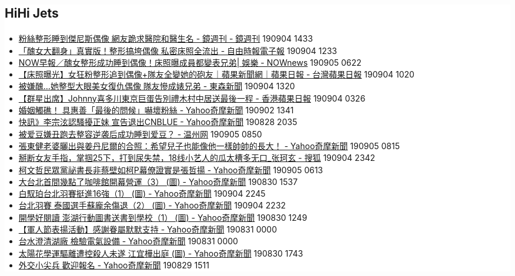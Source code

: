 ## HiHi Jets


- [粉絲整形睡到傑尼斯偶像 網友跪求醫院和醫生名 - 鏡週刊 - 鏡週刊](https://www.mirrormedia.mg/story/20190904insight002 "粉絲整形睡到傑尼斯偶像 網友跪求醫院和醫生名 - 鏡週刊 - 鏡週刊") 190904 1433
- [「醜女大翻身」真實版！整形搞垮偶像 私密床照全流出 - 自由時報電子報](https://ent.ltn.com.tw/news/breakingnews/2905353 "「醜女大翻身」真實版！整形搞垮偶像 私密床照全流出 - 自由時報電子報") 190904 1233
- [NOW早報／醜女整形成功睡到偶像！床照曝成員都變表兄弟| 娛樂 - NOWnews](https://www.nownews.com/news/20190905/3611768/ "NOW早報／醜女整形成功睡到偶像！床照曝成員都變表兄弟| 娛樂 - NOWnews") 190905 0622
- [【床照曝光】女狂粉整形追到偶像+隊友全變她的砲友｜蘋果新聞網｜蘋果日報 - 台灣蘋果日報](https://tw.appledaily.com/hot/realtime/20190904/1627736/ "【床照曝光】女狂粉整形追到偶像+隊友全變她的砲友｜蘋果新聞網｜蘋果日報 - 台灣蘋果日報") 190904 1020
- [被嫌醜…她整型大眼美女復仇偶像 隊友慘成婊兄弟 - 東森新聞](https://news.ebc.net.tw/News/Article/176735 "被嫌醜…她整型大眼美女復仇偶像 隊友慘成婊兄弟 - 東森新聞") 190904 1320
- [【群星出席】Johnny喜多川東京巨蛋告別禮木村中居送最後一程 - 香港蘋果日報](https://hk.entertainment.appledaily.com/enews/realtime/article/20190904/60007793 "【群星出席】Johnny喜多川東京巨蛋告別禮木村中居送最後一程 - 香港蘋果日報") 190904 0326
- [婚姻觸礁！ 具惠善「最後的問候」嚇壞粉絲 - Yahoo奇摩新聞](https://tw.news.yahoo.com/video/%E5%A9%9A%E5%A7%BB%E8%A7%B8%E7%A4%81-%E5%85%B7%E6%83%A0%E5%96%84-%E6%9C%80%E5%BE%8C%E7%9A%84%E5%95%8F%E5%80%99-%E5%9A%87%E5%A3%9E%E7%B2%89%E7%B5%B2-052805142.html "婚姻觸礁！ 具惠善「最後的問候」嚇壞粉絲 - Yahoo奇摩新聞") 190902 1341
- [快訊》李宗泫認騷擾正妹 宣告退出CNBLUE - Yahoo奇摩新聞](https://tw.news.yahoo.com/%E5%BF%AB%E8%A8%8A-%E6%9D%8E%E5%AE%97%E6%B3%AB%E8%AA%8D%E9%A8%B7%E6%93%BE%E6%AD%A3%E5%A6%B9-%E5%AE%A3%E5%91%8A%E9%80%80%E5%87%BAcnblue-123500591.html "快訊》李宗泫認騷擾正妹 宣告退出CNBLUE - Yahoo奇摩新聞") 190828 2035
- [被爱豆嫌丑跑去整容逆袭后成功睡到爱豆？ - 温州网](http://news.66wz.com/system/2019/09/05/105192570.shtml "被爱豆嫌丑跑去整容逆袭后成功睡到爱豆？ - 温州网") 190905 0850
- [張東健老婆曬出與姜丹尼爾的合照：希望兒子也能像他一樣帥帥的長大！ - Yahoo奇摩新聞](https://tw.news.yahoo.com/%E5%BC%B5%E6%9D%B1%E5%81%A5%E8%80%81%E5%A9%86%E6%9B%AC%E5%87%BA%E8%88%87%E5%A7%9C%E4%B8%B9%E5%B0%BC%E7%88%BE%E7%9A%84%E5%90%88%E7%85%A7-%E5%B8%8C%E6%9C%9B%E5%85%92%E5%AD%90%E4%B9%9F%E8%83%BD%E5%83%8F%E4%BB%96-%E6%A8%A3%E5%B8%A5%E5%B8%A5%E7%9A%84%E9%95%B7%E5%A4%A7-001500421.html "張東健老婆曬出與姜丹尼爾的合照：希望兒子也能像他一樣帥帥的長大！ - Yahoo奇摩新聞") 190905 0815
- [掰断女友手指，掌掴25下，打到尿失禁，18线小艺人的瓜太槽多无口_张珂玄 - 搜狐](http://www.sohu.com/a/338761703_546389 "掰断女友手指，掌掴25下，打到尿失禁，18线小艺人的瓜太槽多无口_张珂玄 - 搜狐") 190904 2342
- [柯文哲民眾黨祕書長非蔡壁如柯P幕僚證實是張哲揚 - Yahoo奇摩新聞](https://tw.news.yahoo.com/%E6%9F%AF%E6%96%87%E5%93%B2%E6%B0%91%E7%9C%BE%E9%BB%A8%E7%A5%95%E6%9B%B8%E9%95%B7%E9%9D%9E%E8%94%A1%E5%A3%81%E5%A6%82-%E6%9F%AFp%E5%B9%95%E5%83%9A%E8%AD%89%E5%AF%A6%E6%98%AF%E5%BC%B5%E5%93%B2%E6%8F%9A-221327278.html "柯文哲民眾黨祕書長非蔡壁如柯P幕僚證實是張哲揚 - Yahoo奇摩新聞") 190905 0613
- [大台北首間幾點了咖啡館開幕營運（3） (圖) - Yahoo奇摩新聞](https://tw.news.yahoo.com/%E5%A4%A7%E5%8F%B0%E5%8C%97%E9%A6%96%E9%96%93%E5%B9%BE%E9%BB%9E%E4%BA%86%E5%92%96%E5%95%A1%E9%A4%A8%E9%96%8B%E5%B9%95%E7%87%9F%E9%81%8B-3-%E5%9C%96-073749098.html "大台北首間幾點了咖啡館開幕營運（3） (圖) - Yahoo奇摩新聞") 190830 1537
- [白馭珀台北羽賽挺進16強（1） (圖) - Yahoo奇摩新聞](https://tw.news.yahoo.com/%E7%99%BD%E9%A6%AD%E7%8F%80%E5%8F%B0%E5%8C%97%E7%BE%BD%E8%B3%BD%E6%8C%BA%E9%80%B216%E5%BC%B7-1-%E5%9C%96-144537700.html "白馭珀台北羽賽挺進16強（1） (圖) - Yahoo奇摩新聞") 190904 2245
- [台北羽賽 泰國選手蘇龐余傷退（2） (圖) - Yahoo奇摩新聞](https://tw.news.yahoo.com/%E5%8F%B0%E5%8C%97%E7%BE%BD%E8%B3%BD-%E6%B3%B0%E5%9C%8B%E9%81%B8%E6%89%8B%E8%98%87%E9%BE%90%E4%BD%99%E5%82%B7%E9%80%80-2-%E5%9C%96-143237025.html "台北羽賽 泰國選手蘇龐余傷退（2） (圖) - Yahoo奇摩新聞") 190904 2232
- [開學好閱讀 澎湖行動圖書送書到學校（1） (圖) - Yahoo奇摩新聞](https://tw.news.yahoo.com/%E9%96%8B%E5%AD%B8%E5%A5%BD%E9%96%B1%E8%AE%80-%E6%BE%8E%E6%B9%96%E8%A1%8C%E5%8B%95%E5%9C%96%E6%9B%B8%E9%80%81%E6%9B%B8%E5%88%B0%E5%AD%B8%E6%A0%A1-1-%E5%9C%96-044944269.html "開學好閱讀 澎湖行動圖書送書到學校（1） (圖) - Yahoo奇摩新聞") 190830 1249
- [【軍人節表揚活動】感謝眷屬默默支持 - Yahoo奇摩新聞](https://tw.news.yahoo.com/%E8%BB%8D%E4%BA%BA%E7%AF%80%E8%A1%A8%E6%8F%9A%E6%B4%BB%E5%8B%95-%E6%84%9F%E8%AC%9D%E7%9C%B7%E5%B1%AC-%E9%BB%98%E9%BB%98%E6%94%AF%E6%8C%81-160000979.html "【軍人節表揚活動】感謝眷屬默默支持 - Yahoo奇摩新聞") 190831 0000
- [台水澄清湖廠 檢驗電氣設備 - Yahoo奇摩新聞](https://tw.news.yahoo.com/%E5%8F%B0%E6%B0%B4%E6%BE%84%E6%B8%85%E6%B9%96%E5%BB%A0-%E6%AA%A2%E9%A9%97%E9%9B%BB%E6%B0%A3%E8%A8%AD%E5%82%99-160000206.html "台水澄清湖廠 檢驗電氣設備 - Yahoo奇摩新聞") 190831 0000
- [太陽花學運驅離遭控殺人未遂 江宜樺出庭 (圖) - Yahoo奇摩新聞](https://tw.news.yahoo.com/%E5%A4%AA%E9%99%BD%E8%8A%B1%E5%AD%B8%E9%81%8B%E9%A9%85%E9%9B%A2%E9%81%AD%E6%8E%A7%E6%AE%BA%E4%BA%BA%E6%9C%AA%E9%81%82-%E6%B1%9F%E5%AE%9C%E6%A8%BA%E5%87%BA%E5%BA%AD-%E5%9C%96-094352925.html "太陽花學運驅離遭控殺人未遂 江宜樺出庭 (圖) - Yahoo奇摩新聞") 190830 1743
- [外交小尖兵 歡迎報名 - Yahoo奇摩新聞](https://tw.news.yahoo.com/%E5%A4%96%E4%BA%A4%E5%B0%8F%E5%B0%96%E5%85%B5-%E6%AD%A1%E8%BF%8E%E5%A0%B1%E5%90%8D-071116929.html "外交小尖兵 歡迎報名 - Yahoo奇摩新聞") 190829 1511
